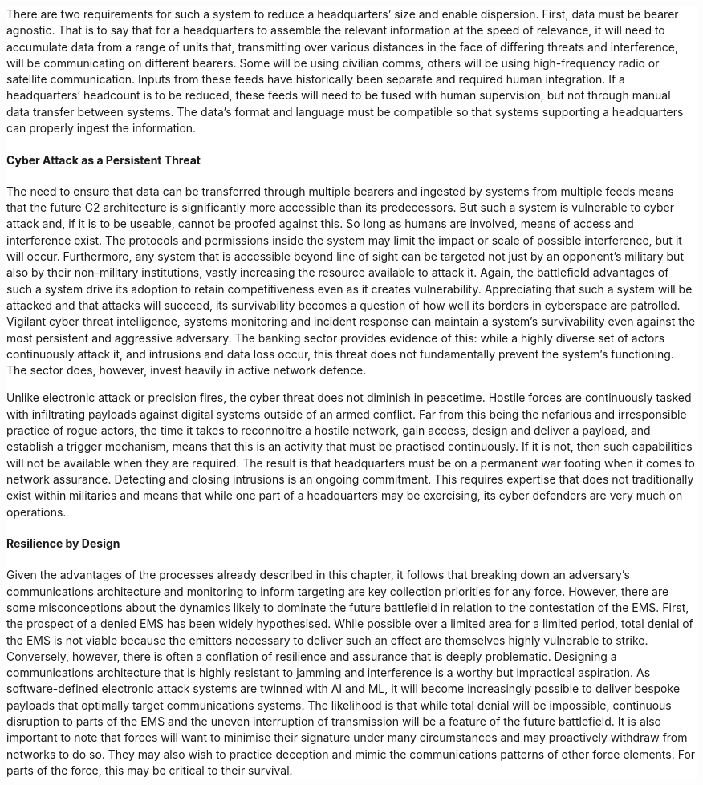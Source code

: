 There are two requirements for such a system to reduce a headquarters’ size and enable dispersion. First, data must be bearer agnostic. That is to say that for a headquarters to assemble the relevant information at the speed of relevance, it will need to accumulate data from a range of units that, transmitting over various distances in the face of differing threats and interference, will be communicating on different bearers. Some will be using civilian comms, others will be using high-frequency radio or satellite communication. Inputs from these feeds have historically been separate and required human integration. If a headquarters’ headcount is to be reduced, these feeds will need to be fused with human supervision, but not through manual data transfer between systems. The data’s format and language must be compatible so that systems supporting a headquarters can properly ingest the information.

#### Cyber Attack as a Persistent Threat

The need to ensure that data can be transferred through multiple bearers and ingested by systems from multiple feeds means that the future C2 architecture is significantly more accessible than its predecessors. But such a system is vulnerable to cyber attack and, if it is to be useable, cannot be proofed against this. So long as humans are involved, means of access and interference exist. The protocols and permissions inside the system may limit the impact or scale of possible interference, but it will occur. Furthermore, any system that is accessible beyond line of sight can be targeted not just by an opponent’s military but also by their non-military institutions, vastly increasing the resource available to attack it. Again, the battlefield advantages of such a system drive its adoption to retain competitiveness even as it creates vulnerability. Appreciating that such a system will be attacked and that attacks will succeed, its survivability becomes a question of how well its borders in cyberspace are patrolled. Vigilant cyber threat intelligence, systems monitoring and incident response can maintain a system’s survivability even against the most persistent and aggressive adversary. The banking sector provides evidence of this: while a highly diverse set of actors continuously attack it, and intrusions and data loss occur, this threat does not fundamentally prevent the system’s functioning. The sector does, however, invest heavily in active network defence.

Unlike electronic attack or precision fires, the cyber threat does not diminish in peacetime. Hostile forces are continuously tasked with infiltrating payloads against digital systems outside of an armed conflict. Far from this being the nefarious and irresponsible practice of rogue actors, the time it takes to reconnoitre a hostile network, gain access, design and deliver a payload, and establish a trigger mechanism, means that this is an activity that must be practised continuously. If it is not, then such capabilities will not be available when they are required. The result is that headquarters must be on a permanent war footing when it comes to network assurance. Detecting and closing intrusions is an ongoing commitment. This requires expertise that does not traditionally exist within militaries and means that while one part of a headquarters may be exercising, its cyber defenders are very much on operations.

#### Resilience by Design

Given the advantages of the processes already described in this chapter, it follows that breaking down an adversary’s communications architecture and monitoring to inform targeting are key collection priorities for any force. However, there are some misconceptions about the dynamics likely to dominate the future battlefield in relation to the contestation of the EMS. First, the prospect of a denied EMS has been widely hypothesised. While possible over a limited area for a limited period, total denial of the EMS is not viable because the emitters necessary to deliver such an effect are themselves highly vulnerable to strike. Conversely, however, there is often a conflation of resilience and assurance that is deeply problematic. Designing a communications architecture that is highly resistant to jamming and interference is a worthy but impractical aspiration. As software-defined electronic attack systems are twinned with AI and ML, it will become increasingly possible to deliver bespoke payloads that optimally target communications systems. The likelihood is that while total denial will be impossible, continuous disruption to parts of the EMS and the uneven interruption of transmission will be a feature of the future battlefield. It is also important to note that forces will want to minimise their signature under many circumstances and may proactively withdraw from networks to do so. They may also wish to practice deception and mimic the communications patterns of other force elements. For parts of the force, this may be critical to their survival.
